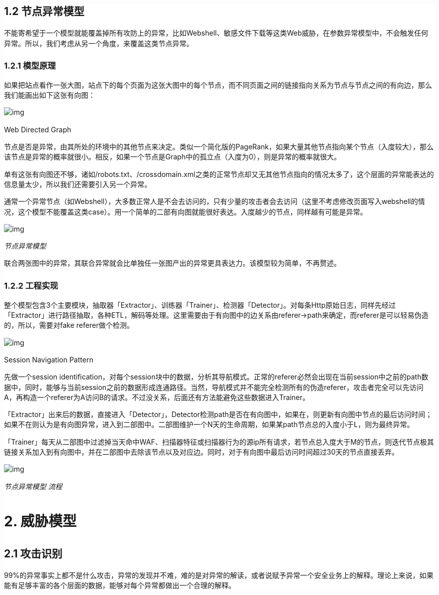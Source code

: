 ## 1.2 节点异常模型

不能寄希望于一个模型就能覆盖掉所有攻防上的异常，比如Webshell、敏感文件下载等这类Web威胁，在参数异常模型中，不会触发任何异常。所以，我们考虑从另一个角度，来覆盖这类节点异常。

### 1.2.1 模型原理

如果把站点看作一张大图，站点下的每个页面为这张大图中的每个节点，而不同页面之间的链接指向关系为节点与节点之间的有向边，那么我们能画出如下这张有向图：

![img](http://upload-images.jianshu.io/upload_images/1239902-a0150875cf29a39a.png?imageMogr2/auto-orient/strip%7CimageView2/2/w/1240)

Web Directed Graph

节点是否是异常，由其所处的环境中的其他节点来决定。类似一个简化版的PageRank，如果大量其他节点指向某个节点（入度较大），那么该节点是异常的概率就很小。相反，如果一个节点是Graph中的孤立点（入度为0），则是异常的概率就很大。

单有这张有向图还不够，诸如/robots.txt、/crossdomain.xml之类的正常节点却又无其他节点指向的情况太多了，这个层面的异常能表达的信息量太少，所以我们还需要引入另一个异常。

通常一个异常节点（如Webshell），大多数正常人是不会去访问的，只有少量的攻击者会去访问（这里不考虑修改页面写入webshell的情况，这个模型不能覆盖这类case）。用一个简单的二部有向图就能很好表达。入度越少的节点，同样越有可能是异常。

![img](http://upload-images.jianshu.io/upload_images/1239902-8653930634e79ce0.png?imageMogr2/auto-orient/strip%7CimageView2/2/w/1240)

*节点异常模型*

联合两张图中的异常，其联合异常就会比单独任一张图产出的异常更具表达力。该模型较为简单，不再赘述。

### 1.2.2 工程实现

整个模型包含3个主要模块，抽取器「Extractor」、训练器「Trainer」、检测器「Detector」。对每条Http原始日志，同样先经过「Extractor」进行路径抽取，各种ETL，解码等处理。这里需要由于有向图中的边关系由referer->path来确定，而referer是可以轻易伪造的，所以，需要对fake  referer做个检测。

![img](http://upload-images.jianshu.io/upload_images/1239902-2eea9ce10224169c.png?imageMogr2/auto-orient/strip%7CimageView2/2/w/1240)

Session Navigation Pattern

先做一个session  identification，对每个session块中的数据，分析其导航模式。正常的referer必然会出现在当前session中之前的path数据中，同时，能够与当前session之前的数据形成连通路径。当然，导航模式并不能完全检测所有的伪造referer，攻击者完全可以先访问A，再构造一个referer为A访问B的请求。不过没关系，后面还有方法能避免这些数据进入Trainer。

「Extractor」出来后的数据，直接进入「Detector」，Detector检测path是否在有向图中，如果在，则更新有向图中节点的最后访问时间；如果不在则认为是有向图异常，进入到二部图中。二部图维护一个N天的生命周期，如果某path节点总的入度小于L，则为最终异常。

「Trainer」每天从二部图中过滤掉当天命中WAF、扫描器特征或扫描器行为的源ip所有请求，若节点总入度大于M的节点，则迭代节点极其链接关系加入到有向图中，并在二部图中去除该节点以及对应边。同时，对于有向图中最后访问时间超过30天的节点直接丢弃。

![img](http://upload-images.jianshu.io/upload_images/1239902-28f3fdcd5d9062fc.png?imageMogr2/auto-orient/strip%7CimageView2/2/w/1240)

*节点异常模型 流程*

# 2. 威胁模型

## 2.1 攻击识别

99%的异常事实上都不是什么攻击，异常的发现并不难，难的是对异常的解读，或者说赋予异常一个安全业务上的解释。理论上来说，如果能有足够丰富的各个层面的数据，能够对每个异常都做出一个合理的解释。
